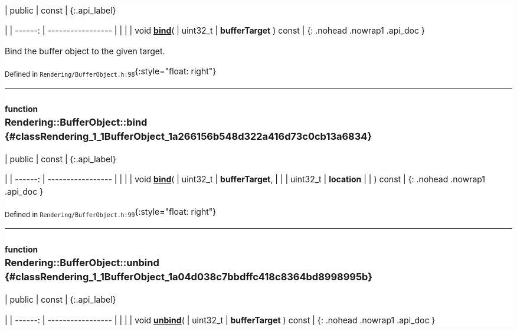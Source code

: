 | public | const |
{:.api_label}

|
| ------: | ----------------- |
|  |
| void **[bind](#classRendering_1_1BufferObject_1af7c7ecc54e1424153c86e642f5010553)**( | uint32_t | **bufferTarget** ) const |
{: .nohead .nowrap1 .api_doc }

Bind the buffer object to the given target.





<sub>Defined in `Rendering/BufferObject.h:98`</sub>{:style="float: right"}

-------------------------------------------------------------------

### <small>function</small><br/> Rendering::BufferObject::bind {#classRendering_1_1BufferObject_1a266156b548d322a416d73c0cb13a6834}

| public | const |
{:.api_label}

|
| ------: | ----------------- |
|  |
| void **[bind](#classRendering_1_1BufferObject_1a266156b548d322a416d73c0cb13a6834)**( | uint32_t | **bufferTarget**, |
| | uint32_t | **location** |
|   ) const |
{: .nohead .nowrap1 .api_doc }





<sub>Defined in `Rendering/BufferObject.h:99`</sub>{:style="float: right"}

-------------------------------------------------------------------

### <small>function</small><br/> Rendering::BufferObject::unbind {#classRendering_1_1BufferObject_1a04d038c7bbdffc418c8364bd8998995b}

| public | const |
{:.api_label}

|
| ------: | ----------------- |
|  |
| void **[unbind](#classRendering_1_1BufferObject_1a04d038c7bbdffc418c8364bd8998995b)**( | uint32_t | **bufferTarget** ) const |
{: .nohead .nowrap1 .api_doc }

